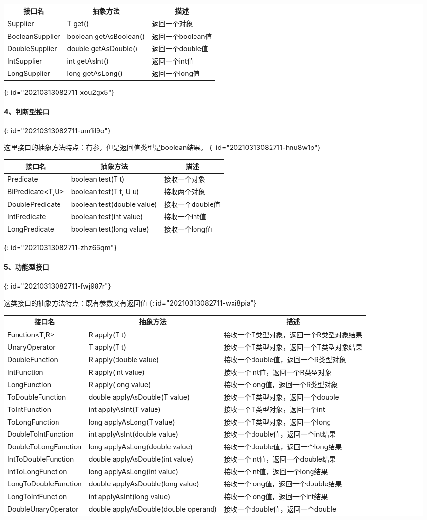 | 接口名          | 抽象方法               | 描述              |
| --------------- | ---------------------- | ----------------- |
| Supplier<T>     | T get()                | 返回一个对象      |
| BooleanSupplier | boolean getAsBoolean() | 返回一个boolean值 |
| DoubleSupplier  | double getAsDouble()   | 返回一个double值  |
| IntSupplier     | int getAsInt()         | 返回一个int值     |
| LongSupplier    | long getAsLong()       | 返回一个long值    |
{: id="20210313082711-xou2gx5"}

#### **4、判断型接口**
{: id="20210313082711-um1il9o"}

这里接口的抽象方法特点：有参，但是返回值类型是boolean结果。
{: id="20210313082711-hnu8w1p"}

| 接口名           | 抽象方法                   | 描述             |
| ---------------- | -------------------------- | ---------------- |
| Predicate<T>     | boolean test(T t)          | 接收一个对象     |
| BiPredicate<T,U> | boolean test(T t, U u)     | 接收两个对象     |
| DoublePredicate  | boolean test(double value) | 接收一个double值 |
| IntPredicate     | boolean test(int value)    | 接收一个int值    |
| LongPredicate    | boolean test(long value)   | 接收一个long值   |
{: id="20210313082711-zhz66qm"}

#### **5、功能型接口**
{: id="20210313082711-fwj987r"}

这类接口的抽象方法特点：既有参数又有返回值
{: id="20210313082711-wxi8pia"}

| 接口名                  | 抽象方法                                        | 描述                                                |
| ----------------------- | ----------------------------------------------- | --------------------------------------------------- |
| Function<T,R>           | R apply(T t)                                    | 接收一个T类型对象，返回一个R类型对象结果            |
| UnaryOperator<T>        | T apply(T t)                                    | 接收一个T类型对象，返回一个T类型对象结果            |
| DoubleFunction<R>       | R apply(double value)                           | 接收一个double值，返回一个R类型对象                 |
| IntFunction<R>          | R apply(int value)                              | 接收一个int值，返回一个R类型对象                    |
| LongFunction<R>         | R apply(long value)                             | 接收一个long值，返回一个R类型对象                   |
| ToDoubleFunction<T>     | double applyAsDouble(T value)                   | 接收一个T类型对象，返回一个double                   |
| ToIntFunction<T>        | int applyAsInt(T value)                         | 接收一个T类型对象，返回一个int                      |
| ToLongFunction<T>       | long applyAsLong(T value)                       | 接收一个T类型对象，返回一个long                     |
| DoubleToIntFunction     | int applyAsInt(double value)                    | 接收一个double值，返回一个int结果                   |
| DoubleToLongFunction    | long applyAsLong(double value)                  | 接收一个double值，返回一个long结果                  |
| IntToDoubleFunction     | double applyAsDouble(int value)                 | 接收一个int值，返回一个double结果                   |
| IntToLongFunction       | long applyAsLong(int value)                     | 接收一个int值，返回一个long结果                     |
| LongToDoubleFunction    | double applyAsDouble(long value)                | 接收一个long值，返回一个double结果                  |
| LongToIntFunction       | int applyAsInt(long value)                      | 接收一个long值，返回一个int结果                     |
| DoubleUnaryOperator     | double applyAsDouble(double operand)            | 接收一个double值，返回一个double                    |